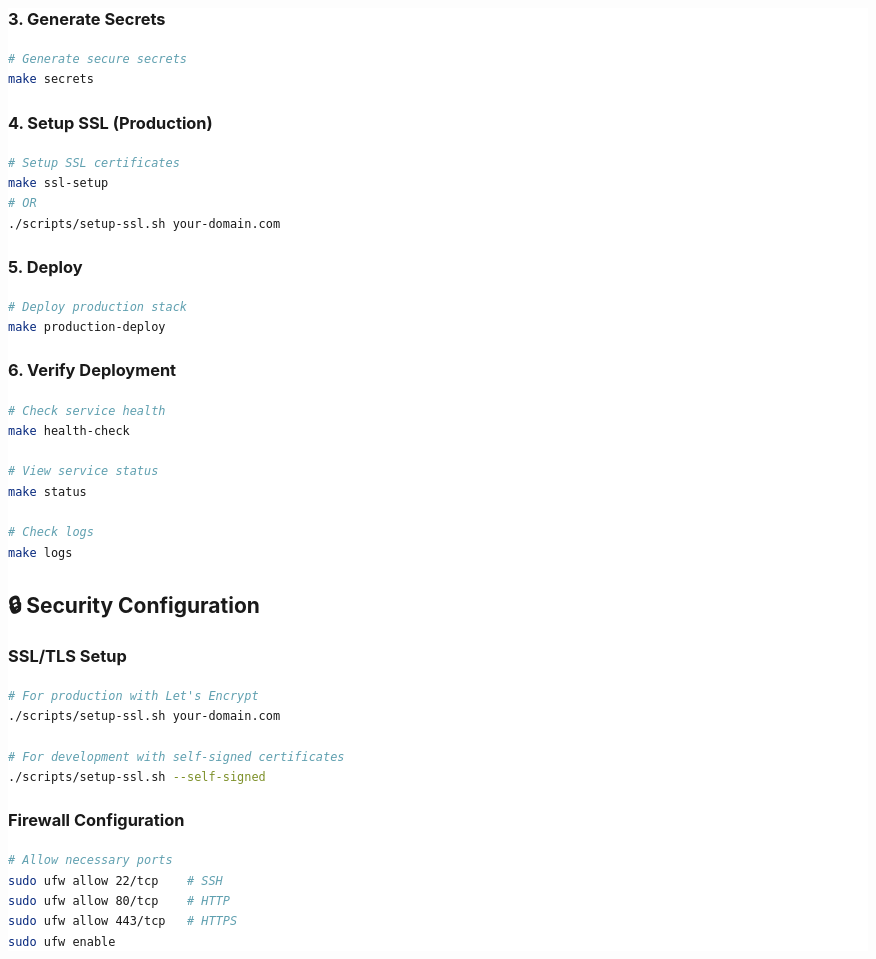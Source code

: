 ### 3. Generate Secrets
```bash
# Generate secure secrets
make secrets
```

### 4. Setup SSL (Production)
```bash
# Setup SSL certificates
make ssl-setup
# OR
./scripts/setup-ssl.sh your-domain.com
```

### 5. Deploy
```bash
# Deploy production stack
make production-deploy
```

### 6. Verify Deployment
```bash
# Check service health
make health-check

# View service status
make status

# Check logs
make logs
```

## 🔒 Security Configuration

### SSL/TLS Setup
```bash
# For production with Let's Encrypt
./scripts/setup-ssl.sh your-domain.com

# For development with self-signed certificates
./scripts/setup-ssl.sh --self-signed
```

### Firewall Configuration
```bash
# Allow necessary ports
sudo ufw allow 22/tcp    # SSH
sudo ufw allow 80/tcp    # HTTP
sudo ufw allow 443/tcp   # HTTPS
sudo ufw enable
```
